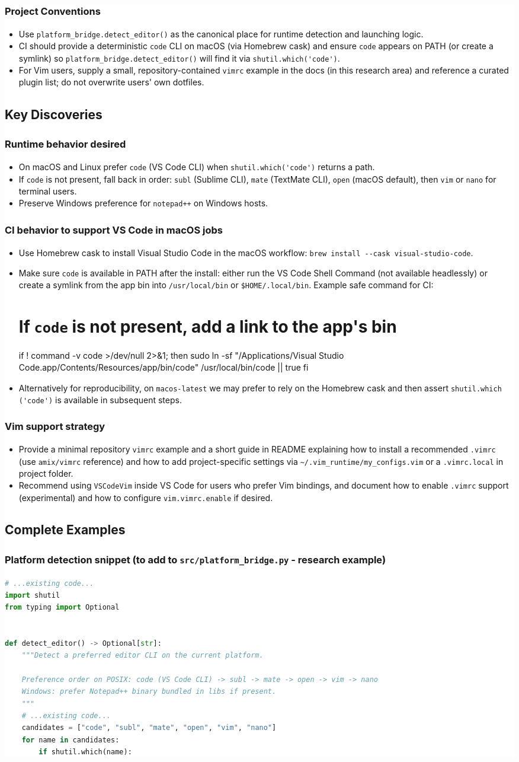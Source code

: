 ### Project Conventions
- Use `platform_bridge.detect_editor()` as the canonical place for runtime detection and launching logic.
- CI should provide a deterministic `code` CLI on macOS (via Homebrew cask) and ensure `code` appears on PATH (or create a symlink) so `platform_bridge.detect_editor()` will find it via `shutil.which('code')`.
- For Vim users, supply a small, repository-contained `vimrc` example in the docs (in this research area) and reference a curated plugin list; do not overwrite users' own dotfiles.

## Key Discoveries

### Runtime behavior desired
- On macOS and Linux prefer `code` (VS Code CLI) when `shutil.which('code')` returns a path.
- If `code` is not present, fall back in order: `subl` (Sublime CLI), `mate` (TextMate CLI), `open` (macOS default), then `vim` or `nano` for terminal users.
- Preserve Windows preference for `notepad++` on Windows hosts.

### CI behavior to support VS Code in macOS jobs
- Use Homebrew cask to install Visual Studio Code in the macOS workflow: `brew install --cask visual-studio-code`.
- Make sure `code` is available in PATH after the install: either run the VS Code Shell Command (not available headlessly) or create a symlink from the app bin into `/usr/local/bin` or `$HOME/.local/bin`. Example safe command for CI:

  # If `code` is not present, add a link to the app's bin
  if ! command -v code >/dev/null 2>&1; then
    sudo ln -sf "/Applications/Visual Studio Code.app/Contents/Resources/app/bin/code" /usr/local/bin/code || true
  fi

- Alternatively for reproducibility, on `macos-latest` we may prefer to rely on the Homebrew cask and then assert `shutil.which('code')` is available in subsequent steps.

### Vim support strategy
- Provide a minimal repository `vimrc` example and a short guide in README explaining how to install a recommended `.vimrc` (use `amix/vimrc` reference) and how to add project-specific settings via `~/.vim_runtime/my_configs.vim` or a `.vimrc.local` in project folder.
- Recommend using `VSCodeVim` inside VS Code for users who prefer Vim bindings, and document how to enable `.vimrc` support (experimental) and how to configure `vim.vimrc.enable` if desired.

## Complete Examples

### Platform detection snippet (to add to `src/platform_bridge.py` - research example)
```python
# ...existing code...
import shutil
from typing import Optional


def detect_editor() -> Optional[str]:
    """Detect a preferred editor CLI on the current platform.

    Preference order on POSIX: code (VS Code CLI) -> subl -> mate -> open -> vim -> nano
    Windows: prefer Notepad++ binary bundled in libs if present.
    """
    # ...existing code...
    candidates = ["code", "subl", "mate", "open", "vim", "nano"]
    for name in candidates:
        if shutil.which(name):
```